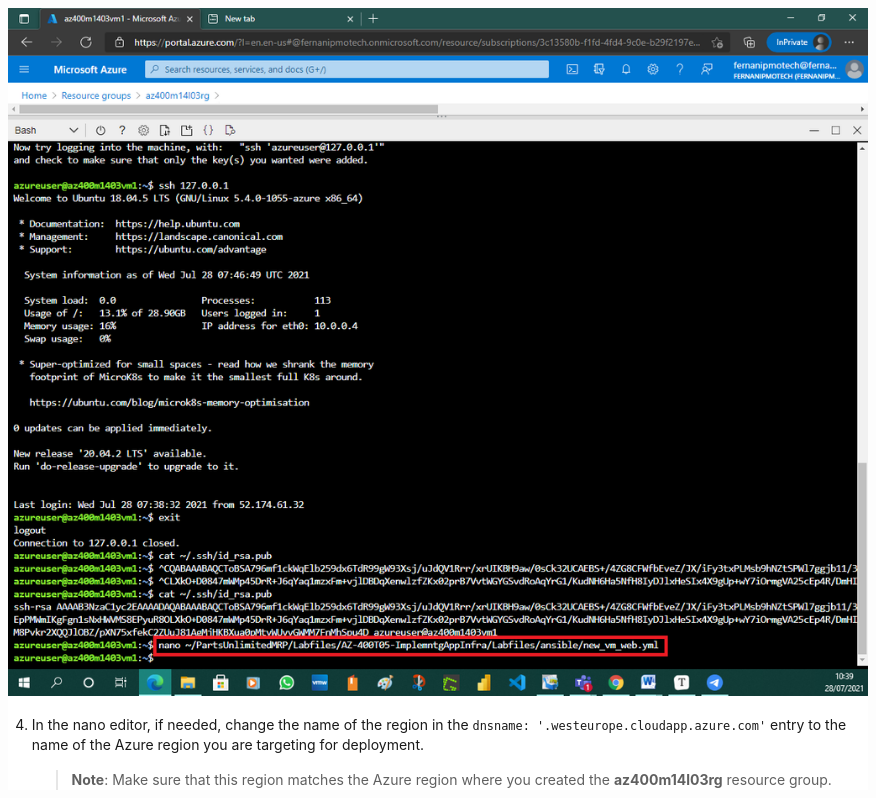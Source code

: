    ![LAB14a-Az400_51](Evidencia/LAB14a-Az400_51.png)

4. In the nano editor, if needed, change the name of the region in the `dnsname: '.westeurope.cloudapp.azure.com'` entry to the name of the Azure region you are targeting for deployment.

   > **Note**: Make sure that this region matches the Azure region where you created the **az400m14l03rg** resource group.
